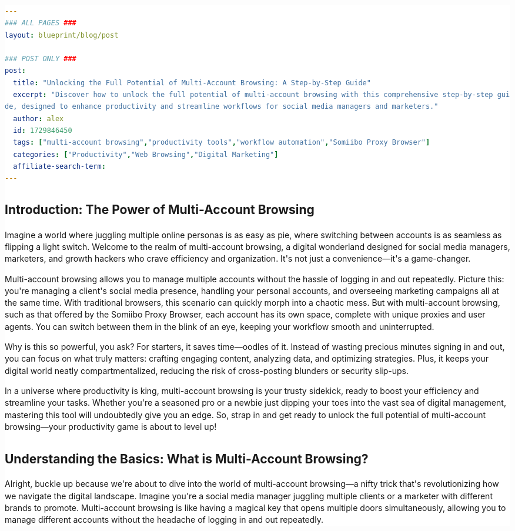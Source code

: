 ```yaml
---
### ALL PAGES ###
layout: blueprint/blog/post

### POST ONLY ###
post:
  title: "Unlocking the Full Potential of Multi-Account Browsing: A Step-by-Step Guide"
  excerpt: "Discover how to unlock the full potential of multi-account browsing with this comprehensive step-by-step guide, designed to enhance productivity and streamline workflows for social media managers and marketers."
  author: alex
  id: 1729846450
  tags: ["multi-account browsing","productivity tools","workflow automation","Somiibo Proxy Browser"]
  categories: ["Productivity","Web Browsing","Digital Marketing"]
  affiliate-search-term: 
---
```


## Introduction: The Power of Multi-Account Browsing

Imagine a world where juggling multiple online personas is as easy as pie, where switching between accounts is as seamless as flipping a light switch. Welcome to the realm of multi-account browsing, a digital wonderland designed for social media managers, marketers, and growth hackers who crave efficiency and organization. It's not just a convenience—it's a game-changer.

Multi-account browsing allows you to manage multiple accounts without the hassle of logging in and out repeatedly. Picture this: you're managing a client's social media presence, handling your personal accounts, and overseeing marketing campaigns all at the same time. With traditional browsers, this scenario can quickly morph into a chaotic mess. But with multi-account browsing, such as that offered by the Somiibo Proxy Browser, each account has its own space, complete with unique proxies and user agents. You can switch between them in the blink of an eye, keeping your workflow smooth and uninterrupted.

Why is this so powerful, you ask? For starters, it saves time—oodles of it. Instead of wasting precious minutes signing in and out, you can focus on what truly matters: crafting engaging content, analyzing data, and optimizing strategies. Plus, it keeps your digital world neatly compartmentalized, reducing the risk of cross-posting blunders or security slip-ups. 

In a universe where productivity is king, multi-account browsing is your trusty sidekick, ready to boost your efficiency and streamline your tasks. Whether you're a seasoned pro or a newbie just dipping your toes into the vast sea of digital management, mastering this tool will undoubtedly give you an edge. So, strap in and get ready to unlock the full potential of multi-account browsing—your productivity game is about to level up!

## Understanding the Basics: What is Multi-Account Browsing?

Alright, buckle up because we're about to dive into the world of multi-account browsing—a nifty trick that's revolutionizing how we navigate the digital landscape. Imagine you're a social media manager juggling multiple clients or a marketer with different brands to promote. Multi-account browsing is like having a magical key that opens multiple doors simultaneously, allowing you to manage different accounts without the headache of logging in and out repeatedly. 
